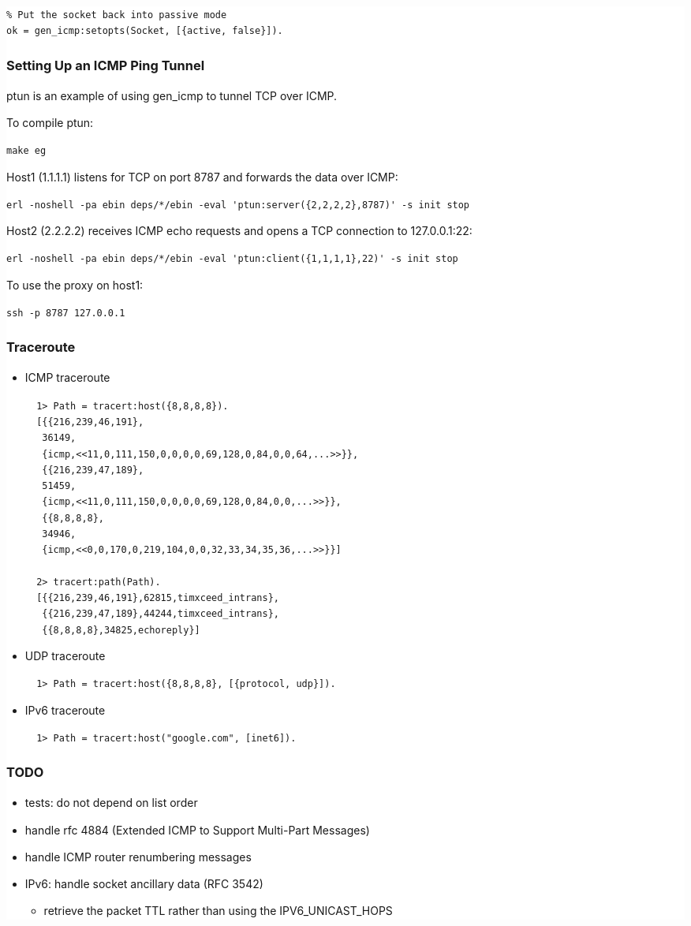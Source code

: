     % Put the socket back into passive mode
    ok = gen_icmp:setopts(Socket, [{active, false}]).


### Setting Up an ICMP Ping Tunnel

ptun is an example of using gen\_icmp to tunnel TCP over ICMP.

To compile ptun:

    make eg

Host1 (1.1.1.1) listens for TCP on port 8787 and forwards the data
over ICMP:

    erl -noshell -pa ebin deps/*/ebin -eval 'ptun:server({2,2,2,2},8787)' -s init stop

Host2 (2.2.2.2) receives ICMP echo requests and opens a TCP connection
to 127.0.0.1:22:

    erl -noshell -pa ebin deps/*/ebin -eval 'ptun:client({1,1,1,1},22)' -s init stop

To use the proxy on host1:

    ssh -p 8787 127.0.0.1

### Traceroute

* ICMP traceroute

        1> Path = tracert:host({8,8,8,8}).
        [{{216,239,46,191},
         36149,
         {icmp,<<11,0,111,150,0,0,0,0,69,128,0,84,0,0,64,...>>}},
         {{216,239,47,189},
         51459,
         {icmp,<<11,0,111,150,0,0,0,0,69,128,0,84,0,0,...>>}},
         {{8,8,8,8},
         34946,
         {icmp,<<0,0,170,0,219,104,0,0,32,33,34,35,36,...>>}}]

        2> tracert:path(Path).
        [{{216,239,46,191},62815,timxceed_intrans},
         {{216,239,47,189},44244,timxceed_intrans},
         {{8,8,8,8},34825,echoreply}]

* UDP traceroute

        1> Path = tracert:host({8,8,8,8}, [{protocol, udp}]).

* IPv6 traceroute

        1> Path = tracert:host("google.com", [inet6]).

### TODO

* tests: do not depend on list order

* handle rfc 4884 (Extended ICMP to Support Multi-Part Messages)

* handle ICMP router renumbering messages

* IPv6: handle socket ancillary data (RFC 3542)
    * retrieve the packet TTL rather than using the IPV6\_UNICAST\_HOPS
